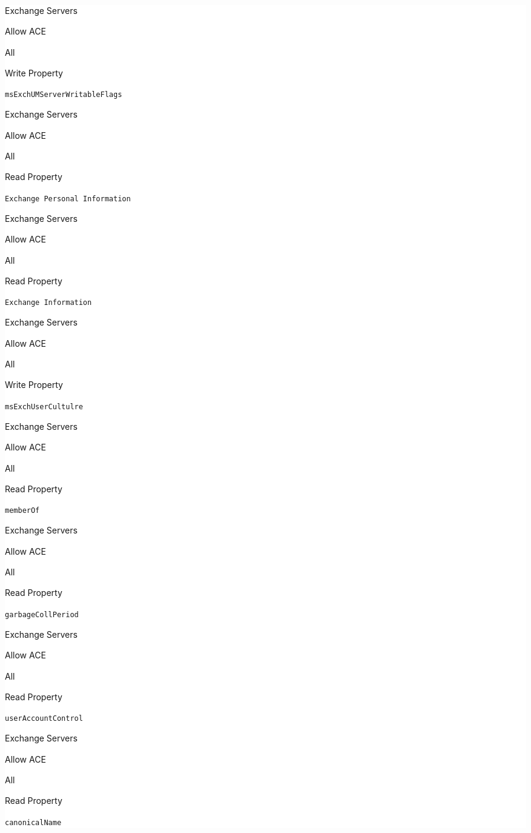 <td><p> </p></td>
</tr>
<tr class="odd">
<td><p>Exchange Servers</p></td>
<td><p>Allow ACE</p></td>
<td><p>All</p></td>
<td><p>Write Property</p></td>
<td><p><code>msExchUMServerWritableFlags</code></p></td>
<td><p> </p></td>
</tr>
<tr class="even">
<td><p>Exchange Servers</p></td>
<td><p>Allow ACE</p></td>
<td><p>All</p></td>
<td><p>Read Property</p></td>
<td><p><code>Exchange Personal Information</code></p></td>
<td><p> </p></td>
</tr>
<tr class="odd">
<td><p>Exchange Servers</p></td>
<td><p>Allow ACE</p></td>
<td><p>All</p></td>
<td><p>Read Property</p></td>
<td><p><code>Exchange Information</code></p></td>
<td><p> </p></td>
</tr>
<tr class="even">
<td><p>Exchange Servers</p></td>
<td><p>Allow ACE</p></td>
<td><p>All</p></td>
<td><p>Write Property</p></td>
<td><p><code>msExchUserCultulre</code></p></td>
<td><p> </p></td>
</tr>
<tr class="odd">
<td><p>Exchange Servers</p></td>
<td><p>Allow ACE</p></td>
<td><p>All</p></td>
<td><p>Read Property</p></td>
<td><p><code>memberOf</code></p></td>
<td><p> </p></td>
</tr>
<tr class="even">
<td><p>Exchange Servers</p></td>
<td><p>Allow ACE</p></td>
<td><p>All</p></td>
<td><p>Read Property</p></td>
<td><p><code>garbageCollPeriod</code></p></td>
<td><p> </p></td>
</tr>
<tr class="odd">
<td><p>Exchange Servers</p></td>
<td><p>Allow ACE</p></td>
<td><p>All</p></td>
<td><p>Read Property</p></td>
<td><p><code>userAccountControl</code></p></td>
<td><p> </p></td>
</tr>
<tr class="even">
<td><p>Exchange Servers</p></td>
<td><p>Allow ACE</p></td>
<td><p>All</p></td>
<td><p>Read Property</p></td>
<td><p><code>canonicalName</code></p></td>